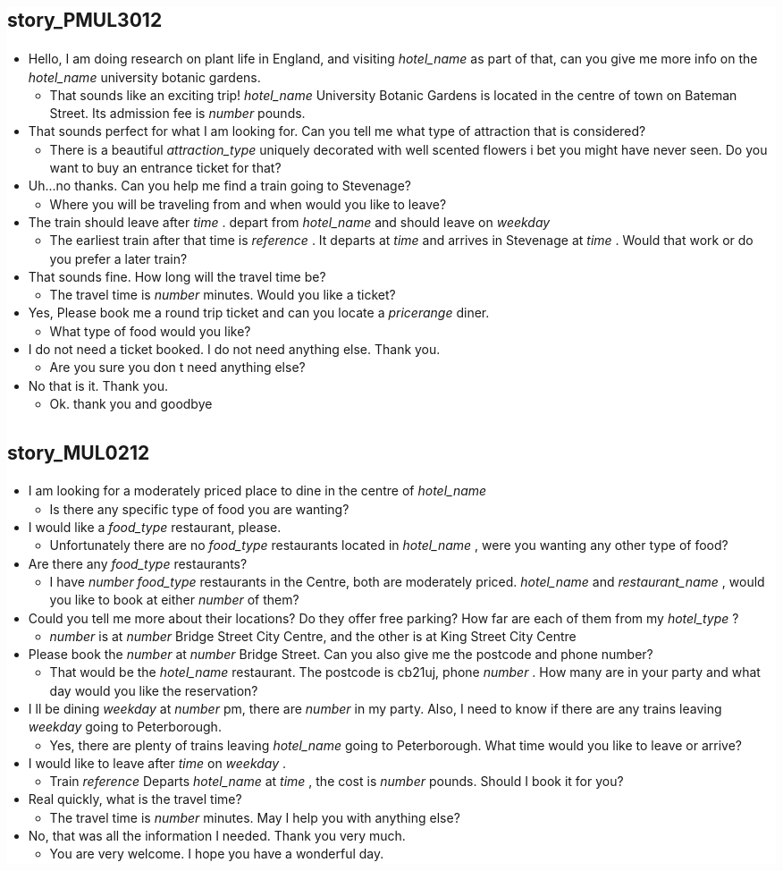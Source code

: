 ## story_PMUL3012
* Hello, I am doing research on plant life in England, and visiting _hotel_name_ as part of that, can you give me more info on the _hotel_name_ university botanic gardens.
   - That sounds like an exciting trip! _hotel_name_ University Botanic Gardens is located in the centre of town on Bateman Street. Its admission fee is _number_ pounds.
* That sounds perfect for what I am looking for. Can you tell me what type of attraction that is considered?
   - There is a beautiful _attraction_type_ uniquely decorated with well scented flowers i bet you might have never seen. Do you want to buy an entrance ticket for that?
* Uh...no thanks. Can you help me find a train going to Stevenage?
   - Where you will be traveling from and when would you like to leave?
* The train should leave after _time_ . depart from _hotel_name_ and should leave on _weekday_
   - The earliest train after that time is _reference_ . It departs at _time_ and arrives in Stevenage at _time_ . Would that work or do you prefer a later train?
* That sounds fine. How long will the travel time be?
   - The travel time is _number_ minutes. Would you like a ticket?
* Yes, Please book me a round trip ticket and can you locate a _pricerange_ diner.
   - What type of food would you like?
* I do not need a ticket booked. I do not need anything else. Thank you.
   - Are you sure you don t need anything else?
* No that is it. Thank you.
   - Ok. thank you and goodbye

## story_MUL0212
* I am looking for a moderately priced place to dine in the centre of _hotel_name_
   - Is there any specific type of food you are wanting?
* I would like a _food_type_ restaurant, please.
   - Unfortunately there are no _food_type_ restaurants located in _hotel_name_ , were you wanting any other type of food?
* Are there any _food_type_ restaurants?
   - I have _number_ _food_type_ restaurants in the Centre, both are moderately priced. _hotel_name_ and _restaurant_name_ , would you like to book at either _number_ of them?
* Could you tell me more about their locations? Do they offer free parking? How far are each of them from my _hotel_type_ ?
   - _number_ is at _number_ Bridge Street City Centre, and the other is at King Street City Centre
* Please book the _number_ at _number_ Bridge Street. Can you also give me the postcode and phone number?
   - That would be the _hotel_name_ restaurant. The postcode is cb21uj, phone _number_ . How many are in your party and what day would you like the reservation?
* I ll be dining _weekday_ at _number_ pm, there are _number_ in my party. Also, I need to know if there are any trains leaving _weekday_ going to Peterborough.
   - Yes, there are plenty of trains leaving _hotel_name_ going to Peterborough. What time would you like to leave or arrive?
* I would like to leave after _time_ on _weekday_ .
   - Train _reference_ Departs _hotel_name_ at _time_ , the cost is _number_ pounds. Should I book it for you?
* Real quickly, what is the travel time?
   - The travel time is _number_ minutes. May I help you with anything else?
* No, that was all the information I needed. Thank you very much.
   - You are very welcome. I hope you have a wonderful day.
